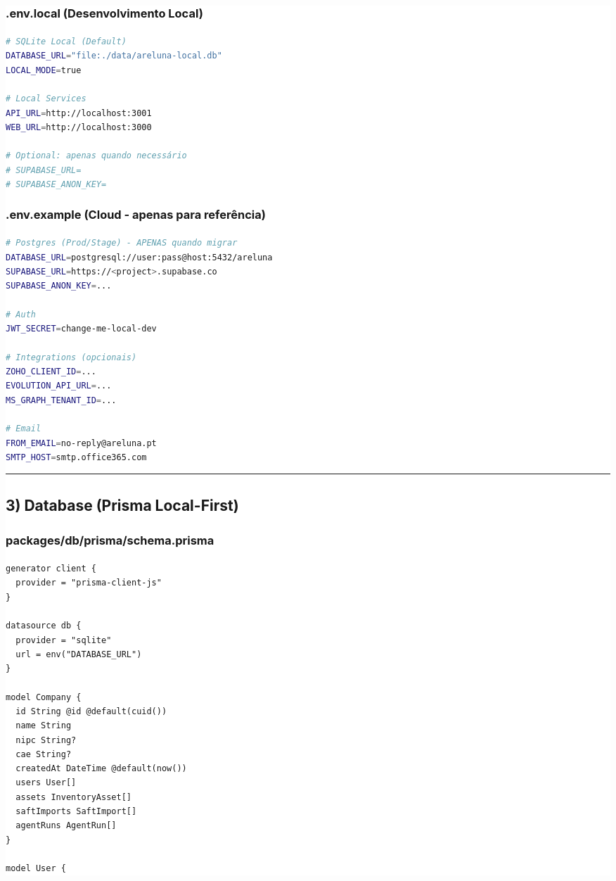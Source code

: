 ### .env.local (Desenvolvimento Local)
```bash
# SQLite Local (Default)
DATABASE_URL="file:./data/areluna-local.db"
LOCAL_MODE=true

# Local Services
API_URL=http://localhost:3001
WEB_URL=http://localhost:3000

# Optional: apenas quando necessário
# SUPABASE_URL=
# SUPABASE_ANON_KEY=
```

### .env.example (Cloud - apenas para referência)
```bash
# Postgres (Prod/Stage) - APENAS quando migrar
DATABASE_URL=postgresql://user:pass@host:5432/areluna
SUPABASE_URL=https://<project>.supabase.co
SUPABASE_ANON_KEY=...

# Auth
JWT_SECRET=change-me-local-dev

# Integrations (opcionais)
ZOHO_CLIENT_ID=...
EVOLUTION_API_URL=...
MS_GRAPH_TENANT_ID=...

# Email
FROM_EMAIL=no-reply@areluna.pt
SMTP_HOST=smtp.office365.com
```

***

## 3) Database (Prisma Local-First)

### packages/db/prisma/schema.prisma
```prisma
generator client {
  provider = "prisma-client-js"
}

datasource db {
  provider = "sqlite"
  url = env("DATABASE_URL")
}

model Company {
  id String @id @default(cuid())
  name String
  nipc String?
  cae String?
  createdAt DateTime @default(now())
  users User[]
  assets InventoryAsset[]
  saftImports SaftImport[]
  agentRuns AgentRun[]
}

model User {
```